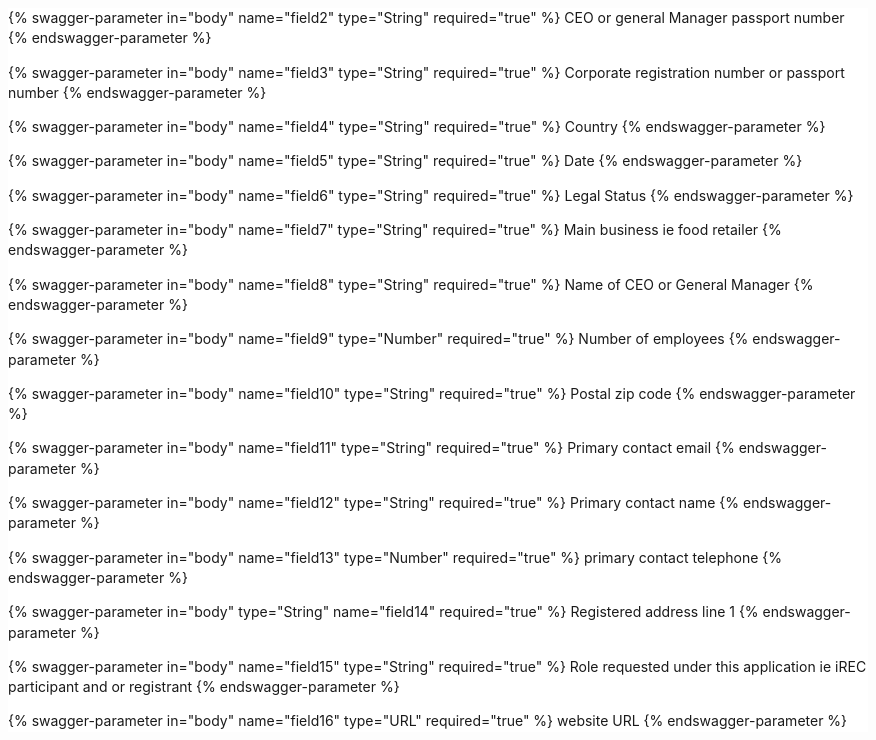 {% swagger-parameter in="body" name="field2" type="String" required="true" %}
CEO or general Manager passport number
{% endswagger-parameter %}

{% swagger-parameter in="body" name="field3" type="String" required="true" %}
Corporate registration number or passport number
{% endswagger-parameter %}

{% swagger-parameter in="body" name="field4" type="String" required="true" %}
Country
{% endswagger-parameter %}

{% swagger-parameter in="body" name="field5" type="String" required="true" %}
Date
{% endswagger-parameter %}

{% swagger-parameter in="body" name="field6" type="String" required="true" %}
Legal Status
{% endswagger-parameter %}

{% swagger-parameter in="body" name="field7" type="String" required="true" %}
Main business ie food retailer
{% endswagger-parameter %}

{% swagger-parameter in="body" name="field8" type="String" required="true" %}
Name of CEO or General Manager
{% endswagger-parameter %}

{% swagger-parameter in="body" name="field9" type="Number" required="true" %}
Number of employees
{% endswagger-parameter %}

{% swagger-parameter in="body" name="field10" type="String" required="true" %}
Postal zip code
{% endswagger-parameter %}

{% swagger-parameter in="body" name="field11" type="String" required="true" %}
Primary contact email
{% endswagger-parameter %}

{% swagger-parameter in="body" name="field12" type="String" required="true" %}
Primary contact name
{% endswagger-parameter %}

{% swagger-parameter in="body" name="field13" type="Number" required="true" %}
primary contact telephone
{% endswagger-parameter %}

{% swagger-parameter in="body" type="String" name="field14" required="true" %}
Registered address line 1
{% endswagger-parameter %}

{% swagger-parameter in="body" name="field15" type="String" required="true" %}
Role requested under this application ie iREC participant and or registrant
{% endswagger-parameter %}

{% swagger-parameter in="body" name="field16" type="URL" required="true" %}
website URL
{% endswagger-parameter %}
